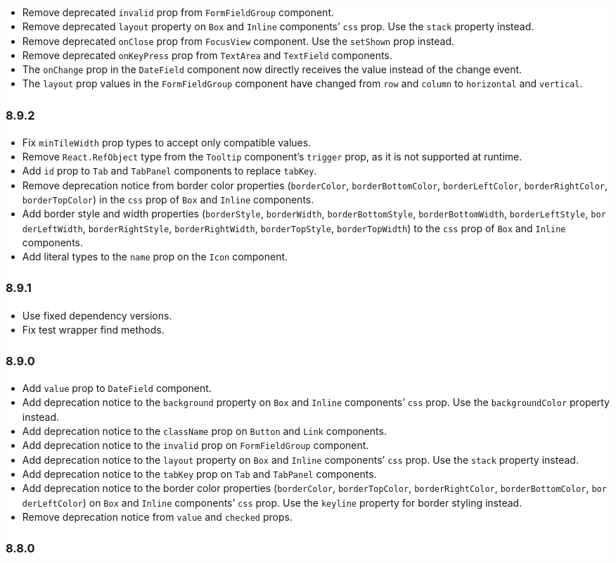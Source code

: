 - Remove deprecated `invalid` prop from `FormFieldGroup` component.
- Remove deprecated `layout` property on `Box` and `Inline` components’ `css`
prop. Use the `stack` property instead.
- Remove deprecated `onClose` prop from `FocusView` component. Use the
`setShown` prop instead.
- Remove deprecated `onKeyPress` prop from `TextArea` and `TextField`
components.
- The `onChange` prop in the `DateField` component now directly receives the
value instead of the change event.
- The `layout` prop values in the `FormFieldGroup` component have changed from
`row` and `column` to `horizontal` and `vertical`.

### 8.9.2

- Fix `minTileWidth` prop types to accept only compatible values.
- Remove `React.RefObject` type from the `Tooltip` component’s `trigger` prop,
as it is not supported at runtime.
- Add `id` prop to `Tab` and `TabPanel` components to replace `tabKey`.
- Remove deprecation notice from border color properties (`borderColor`,
`borderBottomColor`, `borderLeftColor`, `borderRightColor`, `borderTopColor`) in
the `css` prop of `Box` and `Inline` components.
- Add border style and width properties (`borderStyle`, `borderWidth`,
`borderBottomStyle`, `borderBottomWidth`, `borderLeftStyle`, `borderLeftWidth`,
`borderRightStyle`, `borderRightWidth`, `borderTopStyle`, `borderTopWidth`) to
the `css` prop of `Box` and `Inline` components.
- Add literal types to the `name` prop on the `Icon` component.

### 8.9.1

- Use fixed dependency versions.
- Fix test wrapper find methods.

### 8.9.0

- Add `value` prop to `DateField` component.
- Add deprecation notice to the `background` property on `Box` and `Inline`
components’ `css` prop. Use the `backgroundColor` property instead.
- Add deprecation notice to the `className` prop on `Button` and `Link`
components.
- Add deprecation notice to the `invalid` prop on `FormFieldGroup` component.
- Add deprecation notice to the `layout` property on `Box` and `Inline`
components’ `css` prop. Use the `stack` property instead.
- Add deprecation notice to the `tabKey` prop on `Tab` and `TabPanel`
components.
- Add deprecation notice to the border color properties (`borderColor`,
`borderTopColor`, `borderRightColor`, `borderBottomColor`, `borderLeftColor`) on
`Box` and `Inline` components’ `css` prop. Use the `keyline` property for border
styling instead.
- Remove deprecation notice from `value` and `checked` props.

### 8.8.0
